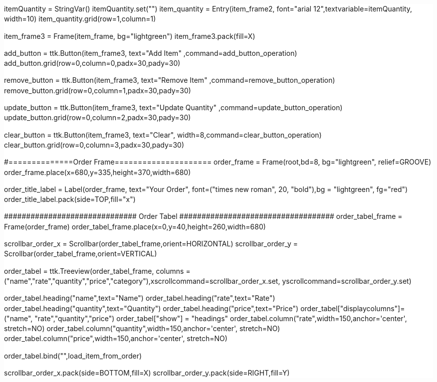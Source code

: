 itemQuantity = StringVar()
itemQuantity.set("")
item_quantity = Entry(item_frame2, font="arial 12",textvariable=itemQuantity, width=10)
item_quantity.grid(row=1,column=1)

item_frame3 = Frame(item_frame, bg="lightgreen")
item_frame3.pack(fill=X)

add_button = ttk.Button(item_frame3, text="Add Item"
                        ,command=add_button_operation)
add_button.grid(row=0,column=0,padx=30,pady=30)

remove_button = ttk.Button(item_frame3, text="Remove Item"
                        ,command=remove_button_operation)
remove_button.grid(row=0,column=1,padx=30,pady=30)

update_button = ttk.Button(item_frame3, text="Update Quantity"
                        ,command=update_button_operation)
update_button.grid(row=0,column=2,padx=30,pady=30)

clear_button = ttk.Button(item_frame3, text="Clear",
                        width=8,command=clear_button_operation)
clear_button.grid(row=0,column=3,padx=30,pady=30)

#==============Order Frame=====================
order_frame = Frame(root,bd=8, bg="lightgreen", relief=GROOVE)
order_frame.place(x=680,y=335,height=370,width=680)

order_title_label = Label(order_frame, text="Your Order", 
                    font=("times new roman", 20, "bold"),bg = "lightgreen", fg="red")
order_title_label.pack(side=TOP,fill="x")

############################## Order Tabel ###################################
order_tabel_frame = Frame(order_frame)
order_tabel_frame.place(x=0,y=40,height=260,width=680)

scrollbar_order_x = Scrollbar(order_tabel_frame,orient=HORIZONTAL)
scrollbar_order_y = Scrollbar(order_tabel_frame,orient=VERTICAL)

order_tabel = ttk.Treeview(order_tabel_frame,
            columns =("name","rate","quantity","price","category"),xscrollcommand=scrollbar_order_x.set,
            yscrollcommand=scrollbar_order_y.set)

order_tabel.heading("name",text="Name")
order_tabel.heading("rate",text="Rate")
order_tabel.heading("quantity",text="Quantity")
order_tabel.heading("price",text="Price")
order_tabel["displaycolumns"]=("name", "rate","quantity","price")
order_tabel["show"] = "headings"
order_tabel.column("rate",width=150,anchor='center', stretch=NO)
order_tabel.column("quantity",width=150,anchor='center', stretch=NO)
order_tabel.column("price",width=150,anchor='center', stretch=NO)

order_tabel.bind("<ButtonRelease-1>",load_item_from_order)

scrollbar_order_x.pack(side=BOTTOM,fill=X)
scrollbar_order_y.pack(side=RIGHT,fill=Y)
